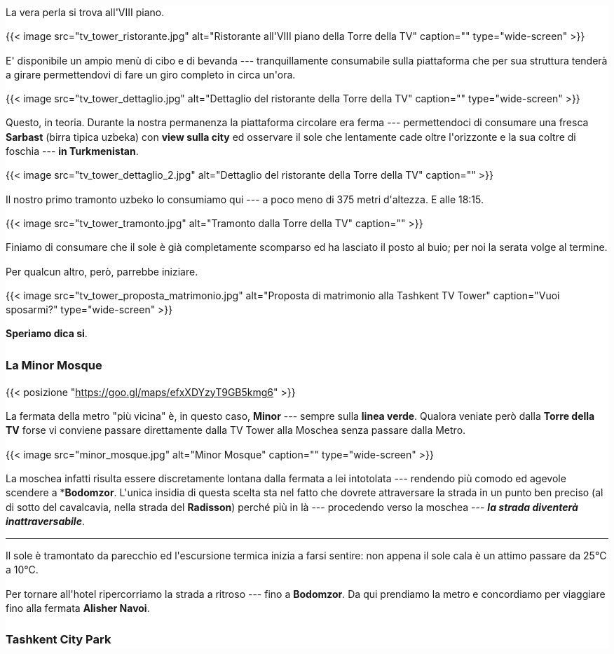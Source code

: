 La vera perla si trova all'VIII piano.

{{< image src="tv_tower_ristorante.jpg" alt="Ristorante all'VIII piano della Torre della TV" caption="" type="wide-screen" >}}

E' disponibile un ampio menù di cibo e di bevanda --- tranquillamente consumabile sulla piattaforma che per sua struttura tenderà a girare permettendovi di fare un giro completo in circa un'ora.

{{< image src="tv_tower_dettaglio.jpg" alt="Dettaglio del ristorante della Torre della TV" caption="" type="wide-screen" >}}

Questo, in teoria. Durante la nostra permanenza la piattaforma circolare era ferma --- permettendoci di consumare una fresca **Sarbast** (birra tipica uzbeka) con **view sulla city** ed osservare il sole che lentamente cade oltre l'orizzonte e la sua coltre di foschia --- **in Turkmenistan**.

{{< image src="tv_tower_dettaglio_2.jpg" alt="Dettaglio del ristorante della Torre della TV" caption="" >}}

Il nostro primo tramonto uzbeko lo consumiamo qui --- a poco meno di 375 metri d'altezza. E alle 18:15.

{{< image src="tv_tower_tramonto.jpg" alt="Tramonto dalla Torre della TV" caption="" >}}

Finiamo di consumare che il sole è già completamente scomparso ed ha lasciato il posto al buio; per noi la serata volge al termine.

Per qualcun altro, però, parrebbe iniziare.

{{< image src="tv_tower_proposta_matrimonio.jpg" alt="Proposta di matrimonio alla Tashkent TV Tower" caption="Vuoi sposarmi?" type="wide-screen" >}}

**Speriamo dica __si__**.

### La Minor Mosque

{{< posizione "https://goo.gl/maps/efxXDYzyT9GB5kmg6" >}}

La fermata della metro "più vicina" è, in questo caso, **Minor** --- sempre sulla **linea verde**. Qualora veniate però dalla **Torre della TV** forse vi conviene passare direttamente dalla TV Tower alla Moschea senza passare dalla Metro.

{{< image src="minor_mosque.jpg" alt="Minor Mosque" caption="" type="wide-screen" >}}

La moschea infatti risulta essere discretamente lontana dalla fermata a lei intotolata --- rendendo più comodo ed agevole scendere a ***Bodomzor**. L'unica insidia di questa scelta sta nel fatto che dovrete attraversare la strada in un punto ben preciso (al di sotto del cavalcavia, nella strada del **Radisson**) perché più in là --- procedendo verso la moschea --- ***la strada diventerà inattraversabile***.

* * *

Il sole è tramontato da parecchio ed l'escursione termica inizia a farsi sentire: non appena il sole cala è un attimo passare da 25°C a 10°C.

Per tornare all'hotel ripercorriamo la strada a ritroso --- fino a **Bodomzor**. Da qui prendiamo la metro e concordiamo per viaggiare fino alla fermata **Alisher Navoi**.

### Tashkent City Park
